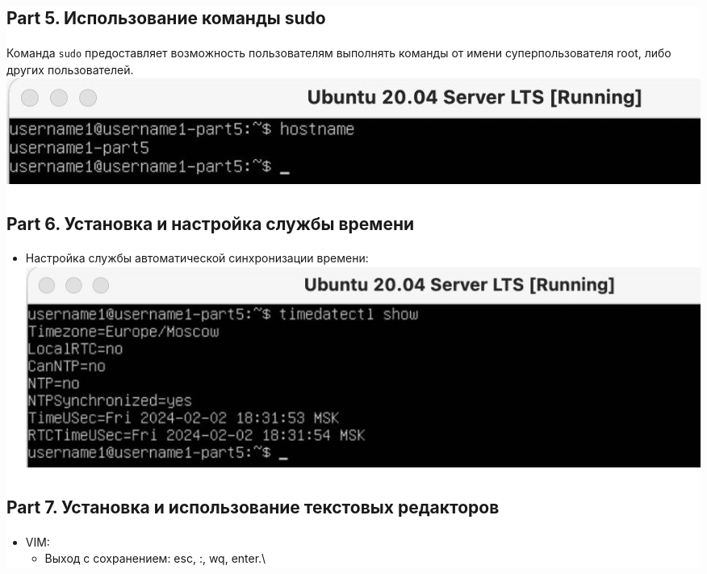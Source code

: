 ## Part 5. Использование команды sudo
Команда `sudo` предоставляет возможность пользователям выполнять команды от имени суперпользователя root, либо других пользователей.
![change_hostname_sudo](screenshots/part5/1.jpeg)

## Part 6. Установка и настройка службы времени
- Настройка службы автоматической синхронизации времени:\
![synchronized](screenshots/part6/1.jpeg)

## Part 7. Установка и использование текстовых редакторов
- VIM:
    - Выход с сохранением: esc, :, wq, enter.\